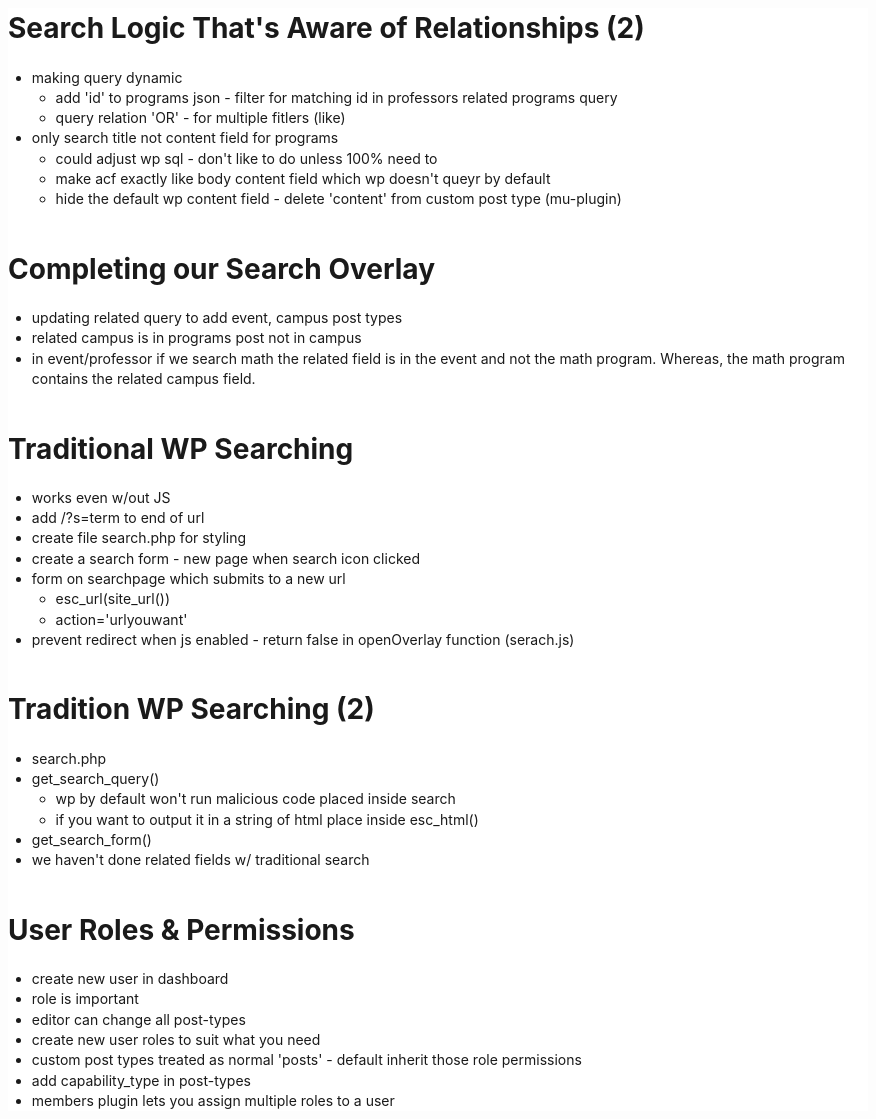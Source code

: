 # Search Logic That's Aware of Relationships (2)
* making query dynamic
  * add 'id' to programs json - filter for matching id in professors related programs query
  * query relation 'OR' - for multiple fitlers (like)
* only search title not content field for programs
  * could adjust wp sql - don't like to do unless 100% need to
  * make acf exactly like body content field which wp doesn't queyr by default 
  * hide the default wp content field - delete 'content' from custom post type (mu-plugin)

# Completing our Search Overlay
* updating related query to add event, campus post types
* related campus is in programs post not in campus 
* in event/professor if we search math the related field is in the event and not the math program. Whereas, the math program contains the related campus field. 


# Traditional WP Searching
* works even w/out JS
* add /?s=term to end of url
* create file search.php for styling
* create a search form - new page when search icon clicked
* form on searchpage which submits to a new url
  * esc_url(site_url()) 
  * action='urlyouwant'
* prevent <a> redirect when js enabled - return false in openOverlay function (serach.js) 


# Tradition WP Searching (2)
* search.php 
* get_search_query() 
  * wp by default won't run malicious code placed inside search 
  * if you want to output it in a string of html place inside esc_html()
* get_search_form() 
* we haven't done related fields w/ traditional search 





# User Roles & Permissions
* create new user in dashboard
* role is important 
* editor can change all post-types
* create new user roles to suit what you need 
* custom post types treated as normal 'posts' - default inherit those role permissions
* add capability_type in post-types
* members plugin lets you assign multiple roles to a user
